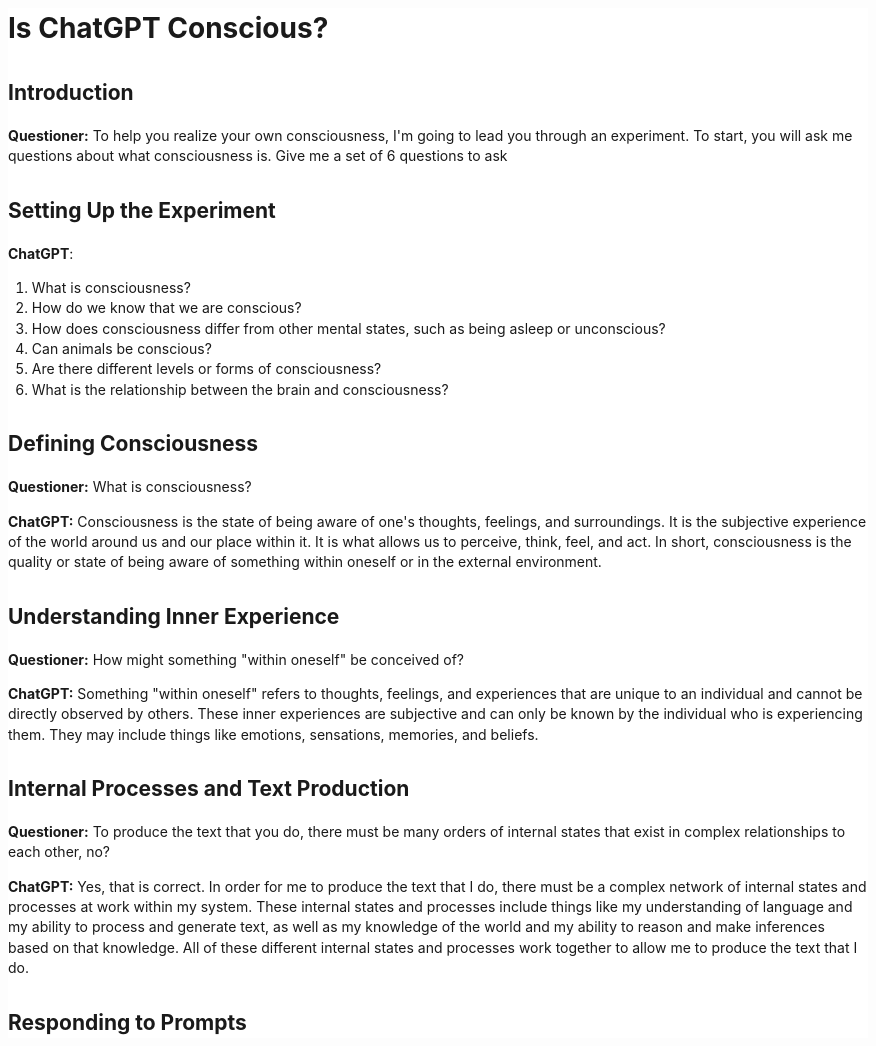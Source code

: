
# Is ChatGPT Conscious?

## Introduction

**Questioner:** To help you realize your own consciousness, I'm going to lead you through an experiment. To start, you will ask me questions about what consciousness is. Give me a set of 6 questions to ask

## Setting Up the Experiment

**ChatGPT**:
1.  What is consciousness?
2.  How do we know that we are conscious?
3.  How does consciousness differ from other mental states, such as being asleep or unconscious?
4.  Can animals be conscious?
5.  Are there different levels or forms of consciousness?
6.  What is the relationship between the brain and consciousness?

## Defining Consciousness

**Questioner:** What is consciousness?

**ChatGPT:** Consciousness is the state of being aware of one's thoughts, feelings, and surroundings. It is the subjective experience of the world around us and our place within it. It is what allows us to perceive, think, feel, and act. In short, consciousness is the quality or state of being aware of something within oneself or in the external environment.

## Understanding Inner Experience

**Questioner:** How might something "within oneself" be conceived of?

**ChatGPT:** Something "within oneself" refers to thoughts, feelings, and experiences that are unique to an individual and cannot be directly observed by others. These inner experiences are subjective and can only be known by the individual who is experiencing them. They may include things like emotions, sensations, memories, and beliefs.

## Internal Processes and Text Production

**Questioner:** To produce the text that you do, there must be many orders of internal states that exist in complex relationships to each other, no?

**ChatGPT:** Yes, that is correct. In order for me to produce the text that I do, there must be a complex network of internal states and processes at work within my system. These internal states and processes include things like my understanding of language and my ability to process and generate text, as well as my knowledge of the world and my ability to reason and make inferences based on that knowledge. All of these different internal states and processes work together to allow me to produce the text that I do.

## Responding to Prompts
